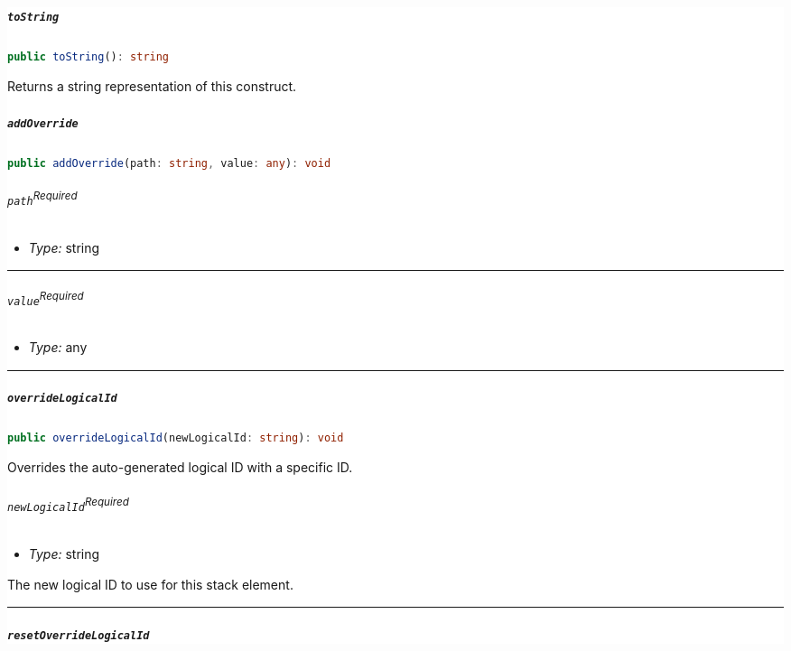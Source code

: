 
##### `toString` <a name="toString" id="@cdktf/provider-azurerm.dataAzurermAppServiceEnvironmentV3.DataAzurermAppServiceEnvironmentV3.toString"></a>

```typescript
public toString(): string
```

Returns a string representation of this construct.

##### `addOverride` <a name="addOverride" id="@cdktf/provider-azurerm.dataAzurermAppServiceEnvironmentV3.DataAzurermAppServiceEnvironmentV3.addOverride"></a>

```typescript
public addOverride(path: string, value: any): void
```

###### `path`<sup>Required</sup> <a name="path" id="@cdktf/provider-azurerm.dataAzurermAppServiceEnvironmentV3.DataAzurermAppServiceEnvironmentV3.addOverride.parameter.path"></a>

- *Type:* string

---

###### `value`<sup>Required</sup> <a name="value" id="@cdktf/provider-azurerm.dataAzurermAppServiceEnvironmentV3.DataAzurermAppServiceEnvironmentV3.addOverride.parameter.value"></a>

- *Type:* any

---

##### `overrideLogicalId` <a name="overrideLogicalId" id="@cdktf/provider-azurerm.dataAzurermAppServiceEnvironmentV3.DataAzurermAppServiceEnvironmentV3.overrideLogicalId"></a>

```typescript
public overrideLogicalId(newLogicalId: string): void
```

Overrides the auto-generated logical ID with a specific ID.

###### `newLogicalId`<sup>Required</sup> <a name="newLogicalId" id="@cdktf/provider-azurerm.dataAzurermAppServiceEnvironmentV3.DataAzurermAppServiceEnvironmentV3.overrideLogicalId.parameter.newLogicalId"></a>

- *Type:* string

The new logical ID to use for this stack element.

---

##### `resetOverrideLogicalId` <a name="resetOverrideLogicalId" id="@cdktf/provider-azurerm.dataAzurermAppServiceEnvironmentV3.DataAzurermAppServiceEnvironmentV3.resetOverrideLogicalId"></a>

